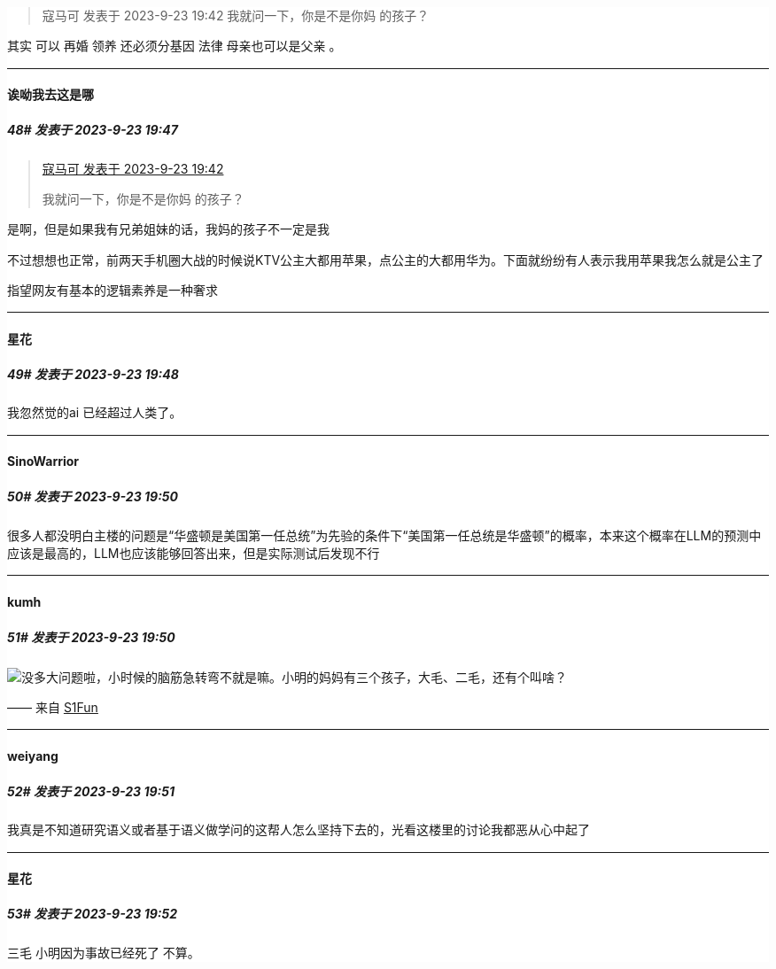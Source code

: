 <blockquote>寇马可 发表于 2023-9-23 19:42
我就问一下，你是不是你妈 的孩子？</blockquote>
其实 可以 再婚 领养 还必须分基因 法律 母亲也可以是父亲 。

*****

####  诶呦我去这是哪  
##### 48#       发表于 2023-9-23 19:47

<blockquote><a href="httphttps://bbs.saraba1st.com/2b/forum.php?mod=redirect&amp;goto=findpost&amp;pid=62504997&amp;ptid=2154038" target="_blank">寇马可 发表于 2023-9-23 19:42</a>

我就问一下，你是不是你妈 的孩子？</blockquote>
是啊，但是如果我有兄弟姐妹的话，我妈的孩子不一定是我

不过想想也正常，前两天手机圈大战的时候说KTV公主大都用苹果，点公主的大都用华为。下面就纷纷有人表示我用苹果我怎么就是公主了

指望网友有基本的逻辑素养是一种奢求

*****

####  星花  
##### 49#       发表于 2023-9-23 19:48

我忽然觉的ai 已经超过人类了。

*****

####  SinoWarrior  
##### 50#       发表于 2023-9-23 19:50

很多人都没明白主楼的问题是“华盛顿是美国第一任总统”为先验的条件下“美国第一任总统是华盛顿”的概率，本来这个概率在LLM的预测中应该是最高的，LLM也应该能够回答出来，但是实际测试后发现不行

*****

####  kumh  
##### 51#       发表于 2023-9-23 19:50

<img src="https://static.saraba1st.com/image/smiley/face2017/039.png" referrerpolicy="no-referrer">没多大问题啦，小时候的脑筋急转弯不就是嘛。小明的妈妈有三个孩子，大毛、二毛，还有个叫啥？

—— 来自 [S1Fun](https://s1fun.koalcat.com)

*****

####  weiyang  
##### 52#       发表于 2023-9-23 19:51

我真是不知道研究语义或者基于语义做学问的这帮人怎么坚持下去的，光看这楼里的讨论我都恶从心中起了

*****

####  星花  
##### 53#       发表于 2023-9-23 19:52

三毛 小明因为事故已经死了 不算。

